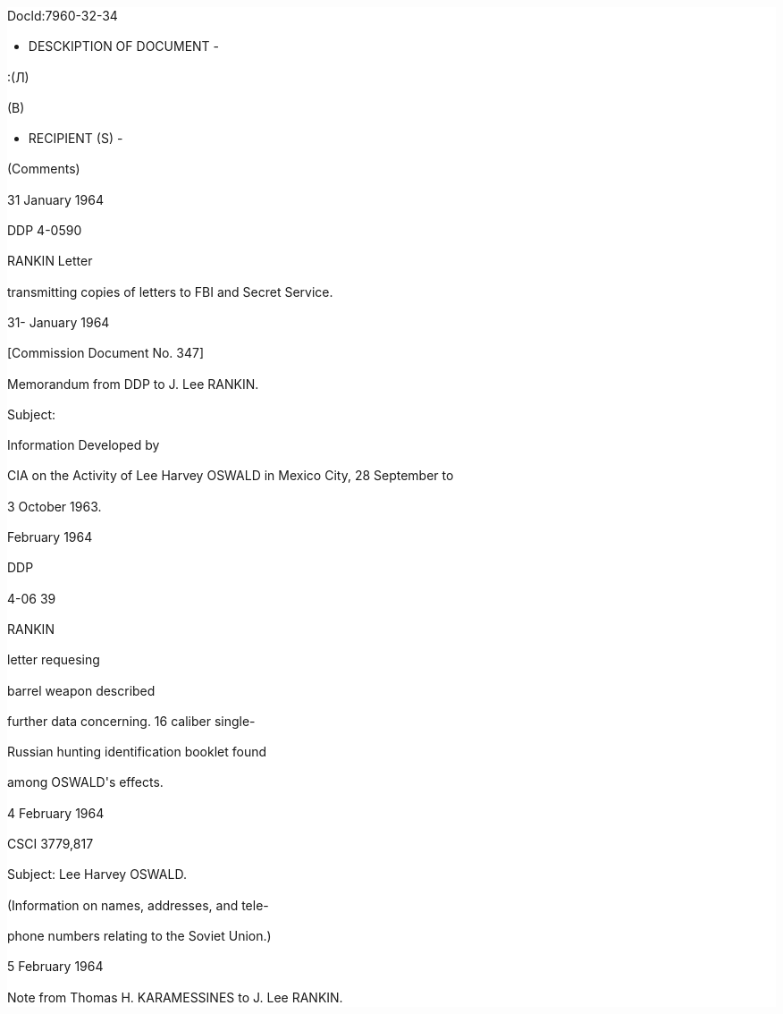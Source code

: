 Docld:7960-32-34
- DESCKIPTION OF DOCUMENT -

:(Л)

(B)

- RECIPIENT (S) -

(Comments)

31 January 1964

DDP 4-0590

RANKIN Letter

transmitting copies of letters to FBI and Secret Service.

31- January 1964

[Commission Document No. 347]

Memorandum from DDP to J. Lee RANKIN.

Subject:

Information Developed by

CIA on the Activity of Lee Harvey OSWALD in Mexico City, 28 September to

3 October 1963.

February 1964

DDP

4-06 39

RANKIN

letter requesing

barrel weapon described

further data concerning. 16 caliber single-

Russian hunting identification booklet found

among OSWALD's effects.

4 February 1964

CSCI 3779,817

Subject: Lee Harvey OSWALD.

(Information on names, addresses, and tele-

phone numbers relating to the Soviet Union.)

5 February 1964

Note from Thomas H. KARAMESSINES to J. Lee RANKIN.
